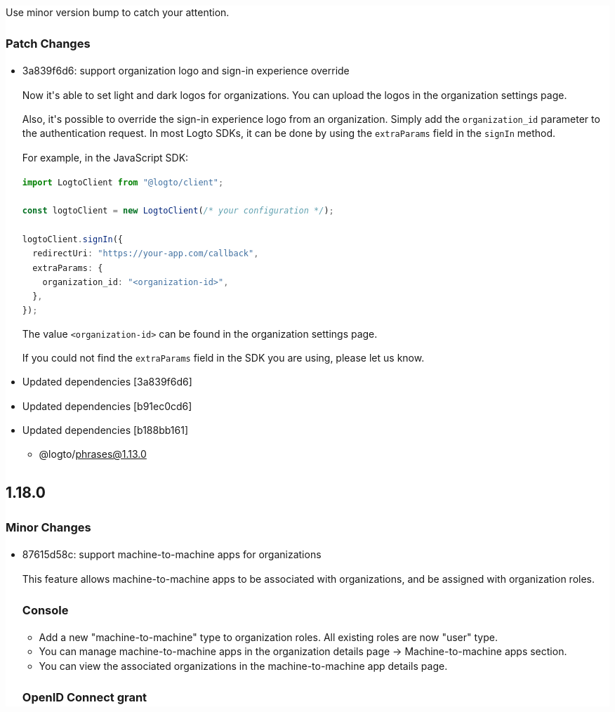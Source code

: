   Use minor version bump to catch your attention.

### Patch Changes

- 3a839f6d6: support organization logo and sign-in experience override

  Now it's able to set light and dark logos for organizations. You can upload the logos in the organization settings page.

  Also, it's possible to override the sign-in experience logo from an organization. Simply add the `organization_id` parameter to the authentication request. In most Logto SDKs, it can be done by using the `extraParams` field in the `signIn` method.

  For example, in the JavaScript SDK:

  ```ts
  import LogtoClient from "@logto/client";

  const logtoClient = new LogtoClient(/* your configuration */);

  logtoClient.signIn({
    redirectUri: "https://your-app.com/callback",
    extraParams: {
      organization_id: "<organization-id>",
    },
  });
  ```

  The value `<organization-id>` can be found in the organization settings page.

  If you could not find the `extraParams` field in the SDK you are using, please let us know.

- Updated dependencies [3a839f6d6]
- Updated dependencies [b91ec0cd6]
- Updated dependencies [b188bb161]
  - @logto/phrases@1.13.0

## 1.18.0

### Minor Changes

- 87615d58c: support machine-to-machine apps for organizations

  This feature allows machine-to-machine apps to be associated with organizations, and be assigned with organization roles.

  ### Console

  - Add a new "machine-to-machine" type to organization roles. All existing roles are now "user" type.
  - You can manage machine-to-machine apps in the organization details page -> Machine-to-machine apps section.
  - You can view the associated organizations in the machine-to-machine app details page.

  ### OpenID Connect grant
